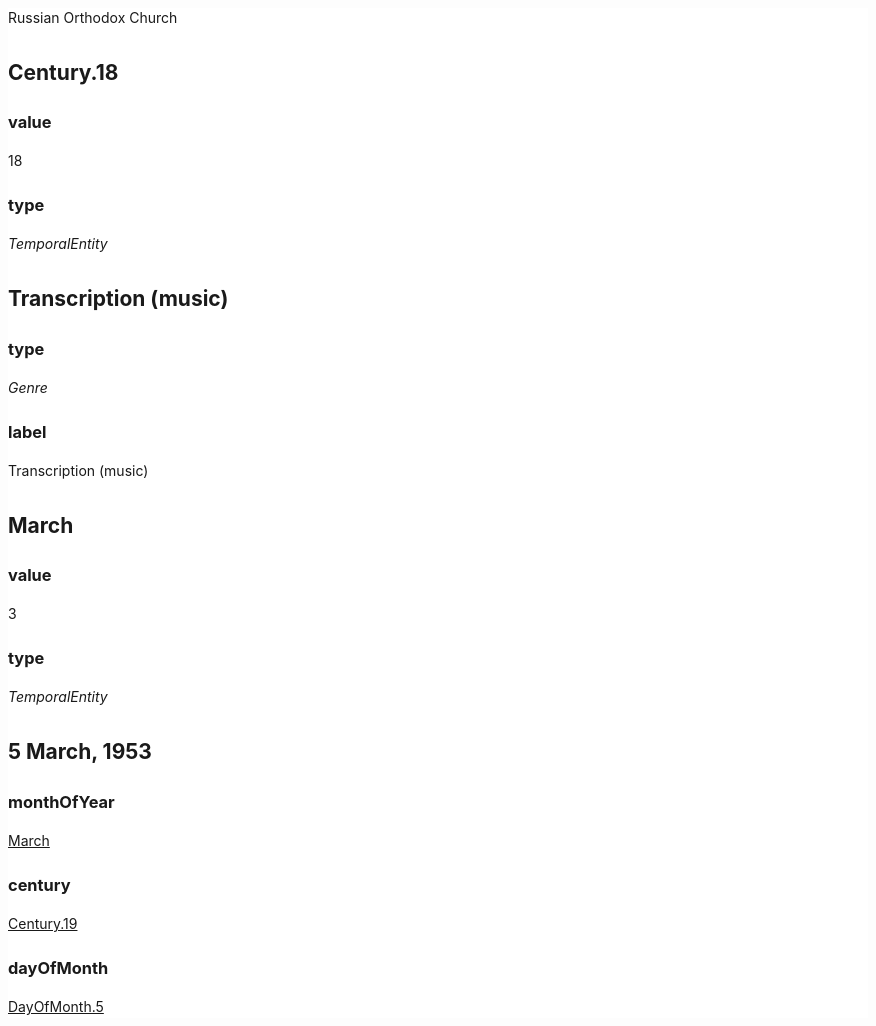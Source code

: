 
Russian Orthodox Church

## Century.18

### value


18

### type


*TemporalEntity*

## Transcription (music)

### type


*Genre*

### label


Transcription (music)

## March

### value


3

### type


*TemporalEntity*

## 5 March, 1953

### monthOfYear


[March](#March)

### century


[Century.19](#Century.19)

### dayOfMonth


[DayOfMonth.5](#DayOfMonth.5)
